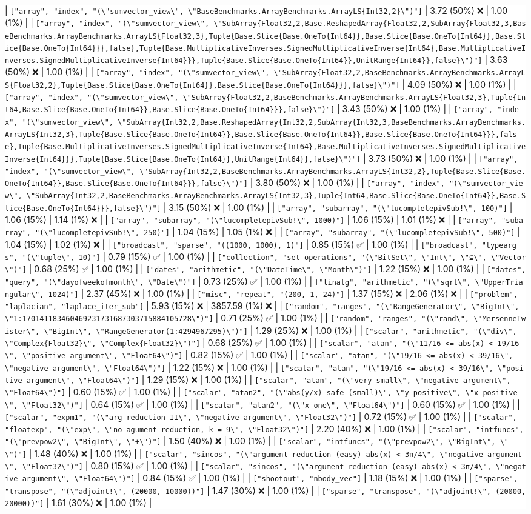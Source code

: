 | `["array", "index", "(\"sumvector_view\", \"BaseBenchmarks.ArrayBenchmarks.ArrayLS{Int32,2}\")"]` | 3.72 (50%) :x: | 1.00 (1%)  |
| `["array", "index", "(\"sumvector_view\", \"SubArray{Float32,2,Base.ReshapedArray{Float32,2,SubArray{Float32,3,BaseBenchmarks.ArrayBenchmarks.ArrayLS{Float32,3},Tuple{Base.Slice{Base.OneTo{Int64}},Base.Slice{Base.OneTo{Int64}},Base.Slice{Base.OneTo{Int64}}},false},Tuple{Base.MultiplicativeInverses.SignedMultiplicativeInverse{Int64},Base.MultiplicativeInverses.SignedMultiplicativeInverse{Int64}}},Tuple{Base.Slice{Base.OneTo{Int64}},UnitRange{Int64}},false}\")"]` | 3.63 (50%) :x: | 1.00 (1%)  |
| `["array", "index", "(\"sumvector_view\", \"SubArray{Float32,2,BaseBenchmarks.ArrayBenchmarks.ArrayLS{Float32,2},Tuple{Base.Slice{Base.OneTo{Int64}},Base.Slice{Base.OneTo{Int64}}},false}\")"]` | 4.09 (50%) :x: | 1.00 (1%)  |
| `["array", "index", "(\"sumvector_view\", \"SubArray{Float32,2,BaseBenchmarks.ArrayBenchmarks.ArrayLS{Float32,3},Tuple{Int64,Base.Slice{Base.OneTo{Int64}},Base.Slice{Base.OneTo{Int64}}},false}\")"]` | 3.43 (50%) :x: | 1.00 (1%)  |
| `["array", "index", "(\"sumvector_view\", \"SubArray{Int32,2,Base.ReshapedArray{Int32,2,SubArray{Int32,3,BaseBenchmarks.ArrayBenchmarks.ArrayLS{Int32,3},Tuple{Base.Slice{Base.OneTo{Int64}},Base.Slice{Base.OneTo{Int64}},Base.Slice{Base.OneTo{Int64}}},false},Tuple{Base.MultiplicativeInverses.SignedMultiplicativeInverse{Int64},Base.MultiplicativeInverses.SignedMultiplicativeInverse{Int64}}},Tuple{Base.Slice{Base.OneTo{Int64}},UnitRange{Int64}},false}\")"]` | 3.73 (50%) :x: | 1.00 (1%)  |
| `["array", "index", "(\"sumvector_view\", \"SubArray{Int32,2,BaseBenchmarks.ArrayBenchmarks.ArrayLS{Int32,2},Tuple{Base.Slice{Base.OneTo{Int64}},Base.Slice{Base.OneTo{Int64}}},false}\")"]` | 3.80 (50%) :x: | 1.00 (1%)  |
| `["array", "index", "(\"sumvector_view\", \"SubArray{Int32,2,BaseBenchmarks.ArrayBenchmarks.ArrayLS{Int32,3},Tuple{Int64,Base.Slice{Base.OneTo{Int64}},Base.Slice{Base.OneTo{Int64}}},false}\")"]` | 3.15 (50%) :x: | 1.00 (1%)  |
| `["array", "subarray", "(\"lucompletepivSub!\", 100)"]` | 1.06 (15%)  | 1.14 (1%) :x: |
| `["array", "subarray", "(\"lucompletepivSub!\", 1000)"]` | 1.06 (15%)  | 1.01 (1%) :x: |
| `["array", "subarray", "(\"lucompletepivSub!\", 250)"]` | 1.04 (15%)  | 1.05 (1%) :x: |
| `["array", "subarray", "(\"lucompletepivSub!\", 500)"]` | 1.04 (15%)  | 1.02 (1%) :x: |
| `["broadcast", "sparse", "((1000, 1000), 1)"]` | 0.85 (15%) :white_check_mark: | 1.00 (1%)  |
| `["broadcast", "typeargs", "(\"tuple\", 10)"]` | 0.79 (15%) :white_check_mark: | 1.00 (1%)  |
| `["collection", "set operations", "(\"BitSet\", \"Int\", \"⊆\", \"Vector\")"]` | 0.68 (25%) :white_check_mark: | 1.00 (1%)  |
| `["dates", "arithmetic", "(\"DateTime\", \"Month\")"]` | 1.22 (15%) :x: | 1.00 (1%)  |
| `["dates", "query", "(\"dayofweekofmonth\", \"Date\")"]` | 0.73 (25%) :white_check_mark: | 1.00 (1%)  |
| `["linalg", "arithmetic", "(\"sqrt\", \"UpperTriangular\", 1024)"]` | 2.37 (45%) :x: | 1.00 (1%)  |
| `["misc", "repeat", "(200, 1, 24)"]` | 1.37 (15%) :x: | 2.06 (1%) :x: |
| `["problem", "laplacian", "laplace_iter_sub"]` | 5.93 (15%) :x: | 3857.59 (1%) :x: |
| `["random", "ranges", "(\"RangeGenerator\", \"BigInt\", \"1:170141183460469231731687303715884105728\")"]` | 0.71 (25%) :white_check_mark: | 1.00 (1%)  |
| `["random", "ranges", "(\"rand\", \"MersenneTwister\", \"BigInt\", \"RangeGenerator(1:4294967295)\")"]` | 1.29 (25%) :x: | 1.00 (1%)  |
| `["scalar", "arithmetic", "(\"div\", \"Complex{Float32}\", \"Complex{Float32}\")"]` | 0.68 (25%) :white_check_mark: | 1.00 (1%)  |
| `["scalar", "atan", "(\"11/16 <= abs(x) < 19/16\", \"positive argument\", \"Float64\")"]` | 0.82 (15%) :white_check_mark: | 1.00 (1%)  |
| `["scalar", "atan", "(\"19/16 <= abs(x) < 39/16\", \"negative argument\", \"Float64\")"]` | 1.22 (15%) :x: | 1.00 (1%)  |
| `["scalar", "atan", "(\"19/16 <= abs(x) < 39/16\", \"positive argument\", \"Float64\")"]` | 1.29 (15%) :x: | 1.00 (1%)  |
| `["scalar", "atan", "(\"very small\", \"negative argument\", \"Float64\")"]` | 0.60 (15%) :white_check_mark: | 1.00 (1%)  |
| `["scalar", "atan2", "(\"abs(y/x) safe (small)\", \"y positive\", \"x positive\", \"Float32\")"]` | 0.64 (15%) :white_check_mark: | 1.00 (1%)  |
| `["scalar", "atan2", "(\"x one\", \"Float64\")"]` | 0.60 (15%) :white_check_mark: | 1.00 (1%)  |
| `["scalar", "expm1", "(\"arg reduction II\", \"negative argument\", \"Float32\")"]` | 0.72 (15%) :white_check_mark: | 1.00 (1%)  |
| `["scalar", "floatexp", "(\"exp\", \"no agument reduction, k = 9\", \"Float32\")"]` | 2.20 (40%) :x: | 1.00 (1%)  |
| `["scalar", "intfuncs", "(\"prevpow2\", \"BigInt\", \"+\")"]` | 1.50 (40%) :x: | 1.00 (1%)  |
| `["scalar", "intfuncs", "(\"prevpow2\", \"BigInt\", \"-\")"]` | 1.48 (40%) :x: | 1.00 (1%)  |
| `["scalar", "sincos", "(\"argument reduction (easy) abs(x) < 3π/4\", \"negative argument\", \"Float32\")"]` | 0.80 (15%) :white_check_mark: | 1.00 (1%)  |
| `["scalar", "sincos", "(\"argument reduction (easy) abs(x) < 3π/4\", \"negative argument\", \"Float64\")"]` | 0.84 (15%) :white_check_mark: | 1.00 (1%)  |
| `["shootout", "nbody_vec"]` | 1.18 (15%) :x: | 1.00 (1%)  |
| `["sparse", "transpose", "(\"adjoint!\", (20000, 10000))"]` | 1.47 (30%) :x: | 1.00 (1%)  |
| `["sparse", "transpose", "(\"adjoint!\", (20000, 20000))"]` | 1.61 (30%) :x: | 1.00 (1%)  |